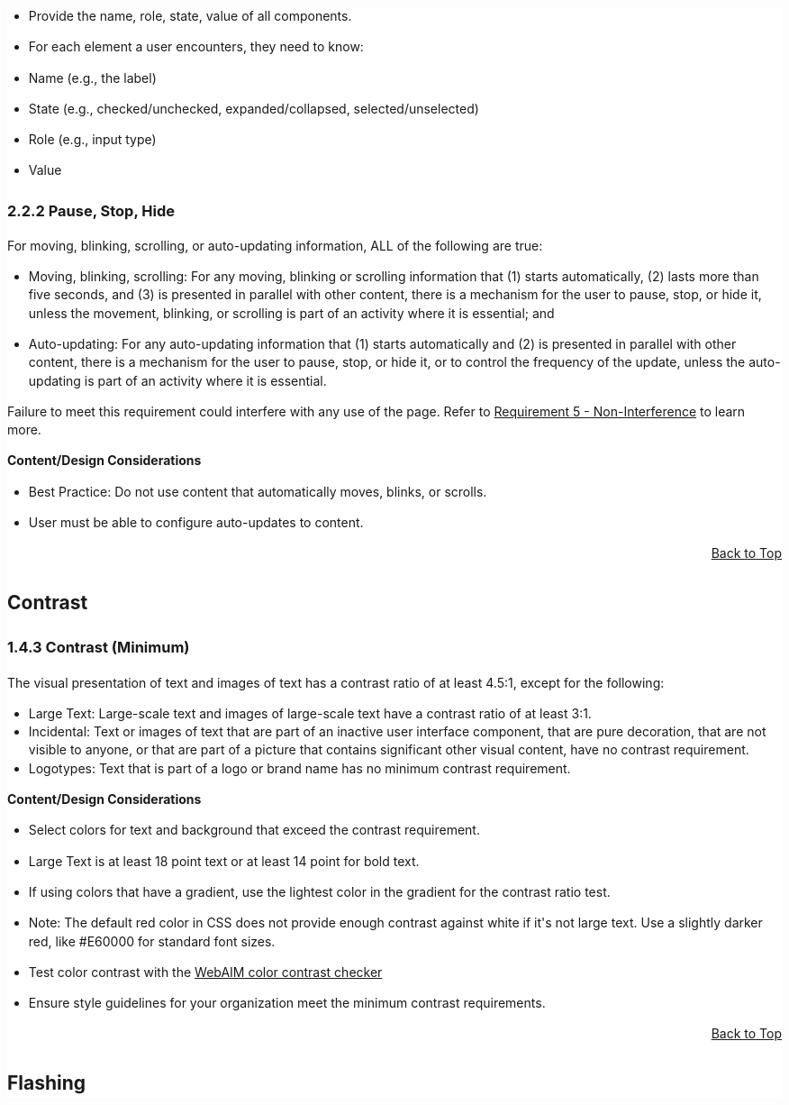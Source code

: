   * Provide the name, role, state, value of all components.

  * For each element a user encounters, they need to know:
  * Name (e.g., the label)
  * State (e.g., checked/unchecked, expanded/collapsed, selected/unselected)
  * Role (e.g., input type)
  * Value

### 2.2.2 Pause, Stop, Hide

For moving, blinking, scrolling, or auto-updating information, ALL of the following are true:

  * Moving, blinking, scrolling: For any moving, blinking or scrolling information that (1) starts automatically, (2) lasts more than five seconds, and (3) is presented in parallel with other content, there is a mechanism for the user to pause, stop, or hide it, unless the movement, blinking, or scrolling is part of an activity where it is essential; and

  * Auto-updating: For any auto-updating information that (1) starts automatically and (2) is presented in parallel with other content, there is a mechanism for the user to pause, stop, or hide it, or to control the frequency of the update, unless the auto-updating is part of an activity where it is essential.

Failure to meet this requirement could interfere with any use of the page. Refer to [Requirement 5 - Non-Interference][3] to learn more.

**Content/Design Considerations**

  * Best Practice: Do not use content that automatically moves, blinks, or scrolls.

  * User must be able to configure auto-updates to content.

<p dir="rtl">
  <a href="#">Back to Top</a>
</p>

<h2 id="contrast">
  Contrast
</h2>

### 1.4.3 Contrast (Minimum)

The visual presentation of text and images of text has a contrast ratio of at least 4.5:1, except for the following:

  * Large Text: Large-scale text and images of large-scale text have a contrast ratio of at least 3:1.
  * Incidental: Text or images of text that are part of an inactive user interface component, that are pure decoration, that are not visible to anyone, or that are part of a picture that contains significant other visual content, have no contrast requirement.
  * Logotypes: Text that is part of a logo or brand name has no minimum contrast requirement.

**Content/Design Considerations**

  * Select colors for text and background that exceed the contrast requirement.
  * Large Text is at least 18 point text or at least 14 point for bold text.
  * If using colors that have a gradient, use the lightest color in the gradient for the contrast ratio test.
  * Note: The default red color in CSS does not provide enough contrast against white if it's not large text. Use a slightly darker red, like #E60000 for standard font sizes.

  * Test color contrast with the [WebAIM color contrast checker][4]

  * Ensure style guidelines for your organization meet the minimum contrast requirements.

<p dir="rtl">
  <a href="#">Back to Top</a>
</p>

<h2 id="flashing">
  Flashing
</h2>


 [1]: https://www.w3.org/TR/WCAG20/
 [2]: https://www.access-board.gov/guidelines-and-standards/communications-and-it/about-the-ict-refresh/final-rule/text-of-the-standards-and-guidelines
 [3]: #non-interference
 [4]: https://webaim.org/resources/contrastchecker/
 [5]: https://www.w3.org/TR/WCAG20-TECHS/ARIA17.html
 [6]: https://www.w3.org/TR/WCAG20-TECHS/H44.html
 [7]: https://www.w3.org/TR/WCAG20-TECHS/H71.html
 [8]: https://www.w3.org/TR/WCAG20-TECHS/H85.html
 [9]: https://www.ssa.gov/accessibility/andi/help/developerguide.html#aria-labelledby
 [10]: https://www.ssa.gov/accessibility/andi/help/developerguide.html#aria-label
 [11]: https://www.ssa.gov/accessibility/andi/help/developerguide.html#aria-describedby
 [12]: https://www.w3.org/TR/2016/NOTE-WCAG20-TECHS-20161007/SCR19
 [13]: https://www.w3.org/WAI/GL/2016/WD-WCAG20-TECHS-20160628/H64
 [14]: https://www.w3.org/TR/html-aam-1.0/#iframe-element
 [15]: https://webaim.org/techniques/semanticstructure/#contentstructure
 [16]: https://webaim.org/techniques/alttext/
 [17]: https://www.w3.org/WAI/tutorials/images/decision-tree/
 [18]: https://www.w3.org/TR/html-aam-1.0/#img-element
 [19]: https://www.ssa.gov/accessibility/andi/help/developerguide.html#alt
 [20]: https://www.ssa.gov/accessibility/andi/help/developerguide.html#title
 [21]: https://www.ssa.gov/accessibility/andi/help/developerguide.html#Add-OnProperties
 [22]: https://www.w3.org/TR/using-aria/
 [23]: http://accessibility.athena-ict.com/aria/examples/tooltip.shtml
 [24]: https://gist.github.com/JamieMason/3748498
 [25]: https://www.w3.org/TR/2008/REC-WCAG20-20081211/#correct-reading-sequencedef
 [26]: https://www.w3.org/TR/2008/REC-WCAG20-20081211/#programmaticallydetermineddef
 [27]: https://webaim.org/techniques/captions/#captions
 [28]: https://webaim.org/techniques/captions/#ad
 [29]: https://www.ssa.gov/accessibility/andi/help/developerguide.html#dataTableCellAssociations
 [30]: https://www.w3.org/TR/2008/REC-WCAG20-20081211/#functiondef
 [31]: https://www.w3.org/TR/2008/REC-WCAG20-20081211/#human-langdef
 [32]: http://www.w3.org/TR/2008/REC-WCAG20-20081211/#cc1
 [33]: https://www.w3.org/TR/2008/REC-WCAG20-20081211/#suppcontentdef
 [34]: http://www.w3.org/TR/UNDERSTANDING-WCAG20/conformance.html#uc-conforming-alt-versions-head
 [35]: https://www.w3.org/TR/UNDERSTANDING-WCAG20/conformance.html
 [36]: https://designsystem.digital.gov/components/
 [37]: https://webaim.org/
 [38]: https://css-tricks.com/aria-spackle-not-rebar/
 [39]: https://www.ssa.gov/accessibility/andi/help/developerguide.html
 [40]: https://www.cio.gov/about/accessibility-cop/
 [41]: https://www.dhs.gov/trusted-tester